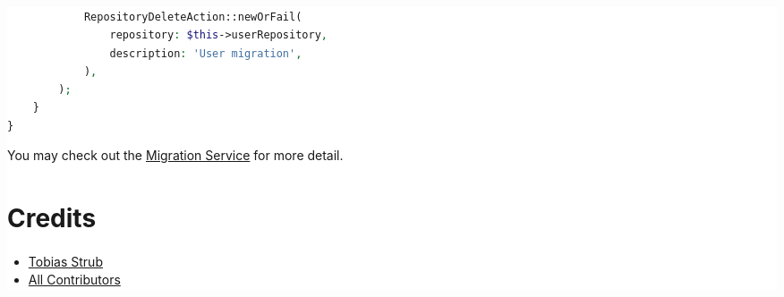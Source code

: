 ```php
            RepositoryDeleteAction::newOrFail(
                repository: $this->userRepository,
                description: 'User migration',
            ),
        );
    }
}
```

You may check out the [Migration Service](https://github.com/tobento-ch/service-migration) for more detail.

# Credits

- [Tobias Strub](https://www.tobento.ch)
- [All Contributors](../../contributors)